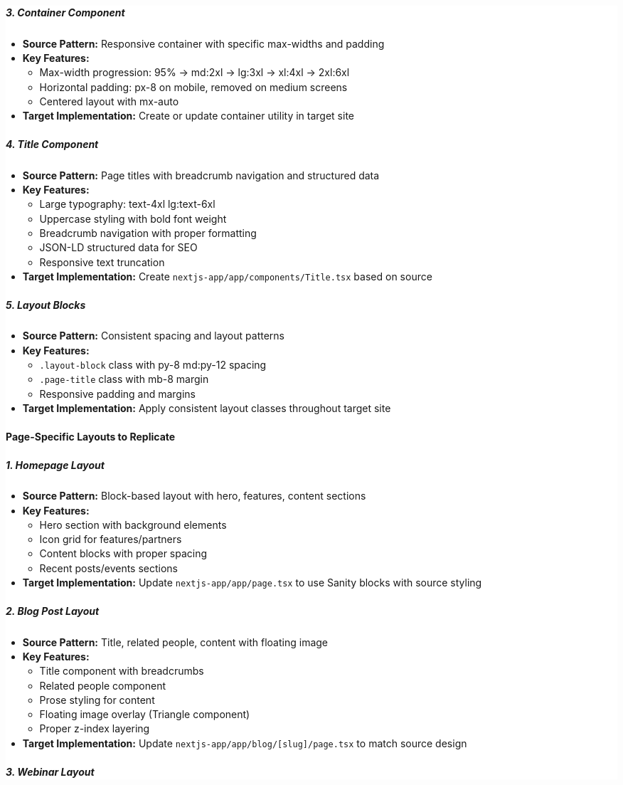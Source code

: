 ##### 3. **Container Component**

- **Source Pattern:** Responsive container with specific max-widths and padding
- **Key Features:**
  - Max-width progression: 95% → md:2xl → lg:3xl → xl:4xl → 2xl:6xl
  - Horizontal padding: px-8 on mobile, removed on medium screens
  - Centered layout with mx-auto
- **Target Implementation:** Create or update container utility in target site

##### 4. **Title Component**

- **Source Pattern:** Page titles with breadcrumb navigation and structured data
- **Key Features:**
  - Large typography: text-4xl lg:text-6xl
  - Uppercase styling with bold font weight
  - Breadcrumb navigation with proper formatting
  - JSON-LD structured data for SEO
  - Responsive text truncation
- **Target Implementation:** Create `nextjs-app/app/components/Title.tsx` based on source

##### 5. **Layout Blocks**

- **Source Pattern:** Consistent spacing and layout patterns
- **Key Features:**
  - `.layout-block` class with py-8 md:py-12 spacing
  - `.page-title` class with mb-8 margin
  - Responsive padding and margins
- **Target Implementation:** Apply consistent layout classes throughout target site

#### Page-Specific Layouts to Replicate

##### 1. **Homepage Layout**

- **Source Pattern:** Block-based layout with hero, features, content sections
- **Key Features:**
  - Hero section with background elements
  - Icon grid for features/partners
  - Content blocks with proper spacing
  - Recent posts/events sections
- **Target Implementation:** Update `nextjs-app/app/page.tsx` to use Sanity blocks with source styling

##### 2. **Blog Post Layout**

- **Source Pattern:** Title, related people, content with floating image
- **Key Features:**
  - Title component with breadcrumbs
  - Related people component
  - Prose styling for content
  - Floating image overlay (Triangle component)
  - Proper z-index layering
- **Target Implementation:** Update `nextjs-app/app/blog/[slug]/page.tsx` to match source design

##### 3. **Webinar Layout**
